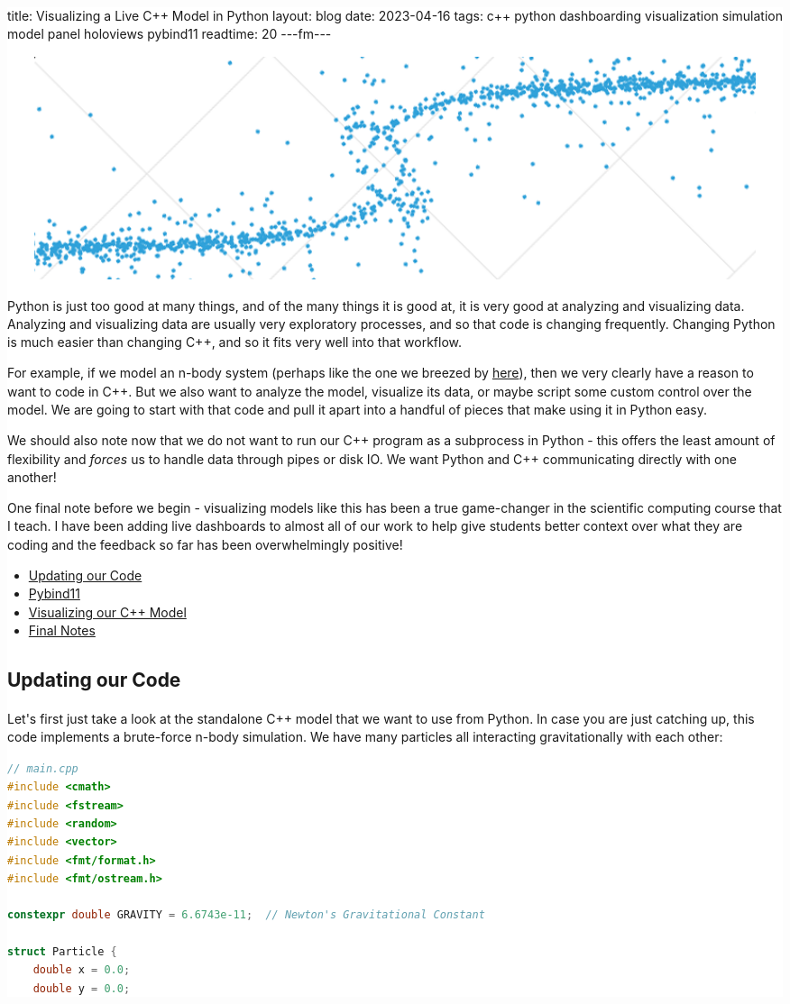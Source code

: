title: Visualizing a Live C++ Model in Python
layout: blog
date: 2023-04-16
tags: c++ python dashboarding visualization simulation model panel holoviews pybind11
readtime: 20
---fm---

<center><img src="/assets/images/2023-04-16-visualizing-a-live-cpp-model-in-python/thumbnail_nologo.png" width="800"></center>

Python is just too good at many things, and of the many things it is good at, it is very good at analyzing and visualizing data. Analyzing and visualizing data are usually very exploratory processes, and so that code is changing frequently. Changing Python is much easier than changing C++, and so it fits very well into that workflow.

For example, if we model an n-body system (perhaps like the one we breezed by [here](/2023/03/11/writing-cpp-like-it-is-python.html)), then we very clearly have a reason to want to code in C++. But we also want to analyze the model, visualize its data, or maybe script some custom control over the model. We are going to start with that code and pull it apart into a handful of pieces that make using it in Python easy.

We should also note now that we do not want to run our C++ program as a subprocess in Python - this offers the least amount of flexibility and *forces* us to handle data through pipes or disk IO. We want Python and C++ communicating directly with one another!

One final note before we begin - visualizing models like this has been a true game-changer in the scientific computing course that I teach. I have been adding live dashboards to almost all of our work to help give students better context over what they are coding and the feedback so far has been overwhelmingly positive!

* [Updating our Code](#updating-our-code)
* [Pybind11](#pybind11)
* [Visualizing our C++ Model](#visualizing-our-c-model)
* [Final Notes](#final-notes)

## Updating our Code

Let's first just take a look at the standalone C++ model that we want to use from Python. In case you are just catching up, this code implements a brute-force n-body simulation. We have many particles all interacting gravitationally with each other:

```c++
// main.cpp
#include <cmath>
#include <fstream>
#include <random>
#include <vector>
#include <fmt/format.h>
#include <fmt/ostream.h>

constexpr double GRAVITY = 6.6743e-11;  // Newton's Gravitational Constant

struct Particle {
    double x = 0.0;
    double y = 0.0;
```